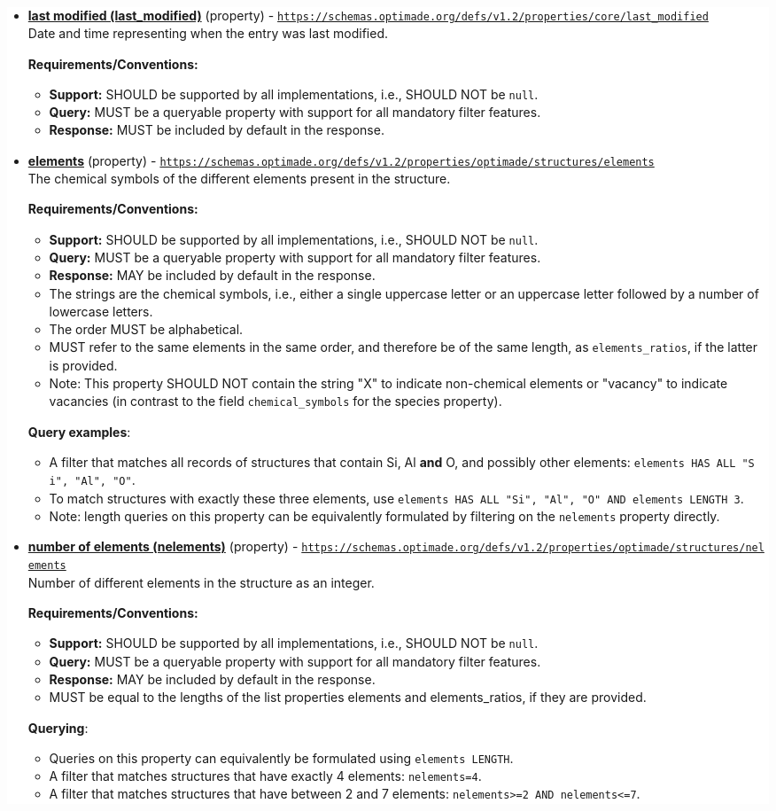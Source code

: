 
* **[last modified (last_modified)](../../properties/core/last_modified.md)** (property) - [`https://schemas.optimade.org/defs/v1.2/properties/core/last_modified`](https://schemas.optimade.org/defs/v1.2/properties/core/last_modified.md)  
  Date and time representing when the entry was last modified.

    **Requirements/Conventions:**  

    - **Support:** SHOULD be supported by all implementations, i.e., SHOULD NOT be `null`.
    - **Query:** MUST be a queryable property with support for all mandatory filter features.
    - **Response:** MUST be included by default in the response.

* **[elements](../../properties/optimade/structures/elements.md)** (property) - [`https://schemas.optimade.org/defs/v1.2/properties/optimade/structures/elements`](https://schemas.optimade.org/defs/v1.2/properties/optimade/structures/elements.md)  
  The chemical symbols of the different elements present in the structure.

    **Requirements/Conventions:**  

    - **Support:** SHOULD be supported by all implementations, i.e., SHOULD NOT be `null`.
    - **Query:** MUST be a queryable property with support for all mandatory filter features.
    - **Response:** MAY be included by default in the response.
    - The strings are the chemical symbols, i.e., either a single uppercase letter or an uppercase letter followed by a number of lowercase letters.
    - The order MUST be alphabetical.
    - MUST refer to the same elements in the same order, and therefore be of the same length, as `elements_ratios`, if the latter is provided.
    - Note: This property SHOULD NOT contain the string "X" to indicate non-chemical elements or "vacancy" to indicate vacancies (in contrast to the field `chemical_symbols` for the species property).
    
    **Query examples**:
    
    - A filter that matches all records of structures that contain Si, Al **and** O, and possibly other elements: `elements HAS ALL "Si", "Al", "O"`.
    - To match structures with exactly these three elements, use `elements HAS ALL "Si", "Al", "O" AND elements LENGTH 3`.
    - Note: length queries on this property can be equivalently formulated by filtering on the `nelements` property directly.


* **[number of elements (nelements)](../../properties/optimade/structures/nelements.md)** (property) - [`https://schemas.optimade.org/defs/v1.2/properties/optimade/structures/nelements`](https://schemas.optimade.org/defs/v1.2/properties/optimade/structures/nelements.md)  
  Number of different elements in the structure as an integer.

    **Requirements/Conventions:**  

    - **Support:** SHOULD be supported by all implementations, i.e., SHOULD NOT be `null`.
    - **Query:** MUST be a queryable property with support for all mandatory filter features.
    - **Response:** MAY be included by default in the response.
    - MUST be equal to the lengths of the list properties elements and elements_ratios, if they are provided.
    
    **Querying**:
    
    - Queries on this property can equivalently be formulated using `elements LENGTH`.
    - A filter that matches structures that have exactly 4 elements: `nelements=4`.
    - A filter that matches structures that have between 2 and 7 elements: `nelements>=2 AND nelements<=7`.
